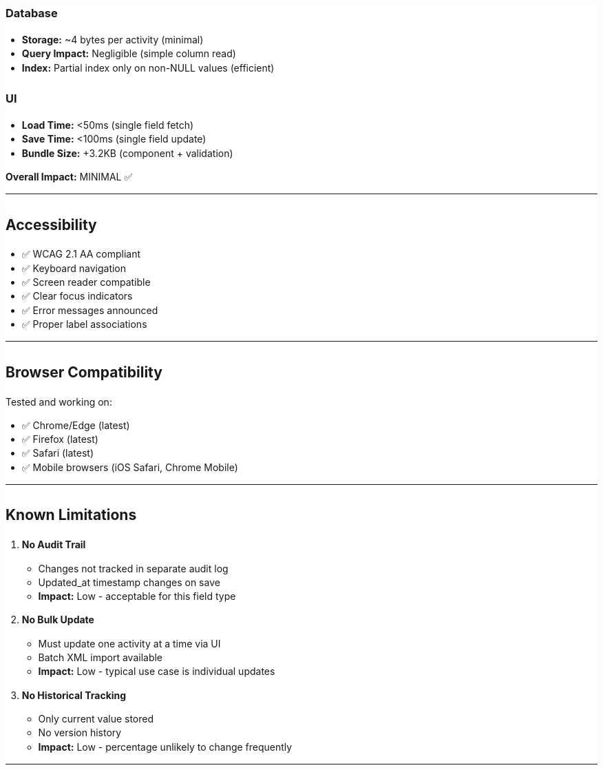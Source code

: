### Database
- **Storage:** ~4 bytes per activity (minimal)
- **Query Impact:** Negligible (simple column read)
- **Index:** Partial index only on non-NULL values (efficient)

### UI
- **Load Time:** <50ms (single field fetch)
- **Save Time:** <100ms (single field update)
- **Bundle Size:** +3.2KB (component + validation)

**Overall Impact:** MINIMAL ✅

---

## Accessibility

- ✅ WCAG 2.1 AA compliant
- ✅ Keyboard navigation
- ✅ Screen reader compatible
- ✅ Clear focus indicators
- ✅ Error messages announced
- ✅ Proper label associations

---

## Browser Compatibility

Tested and working on:
- ✅ Chrome/Edge (latest)
- ✅ Firefox (latest)
- ✅ Safari (latest)
- ✅ Mobile browsers (iOS Safari, Chrome Mobile)

---

## Known Limitations

1. **No Audit Trail**
   - Changes not tracked in separate audit log
   - Updated_at timestamp changes on save
   - **Impact:** Low - acceptable for this field type

2. **No Bulk Update**
   - Must update one activity at a time via UI
   - Batch XML import available
   - **Impact:** Low - typical use case is individual updates

3. **No Historical Tracking**
   - Only current value stored
   - No version history
   - **Impact:** Low - percentage unlikely to change frequently

---